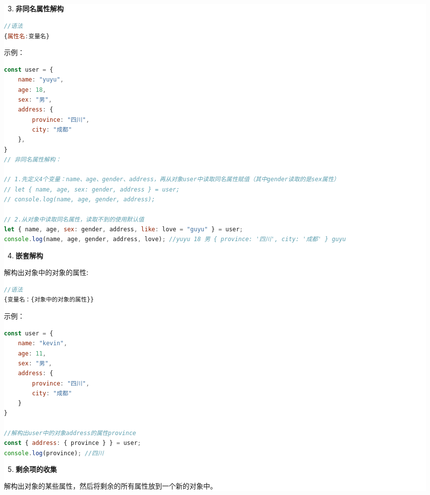 3. **非同名属性解构**

```js
//语法
{属性名:变量名}
```
示例：
```js
const user = {
    name: "yuyu",
    age: 18,
    sex: "男",
    address: {
        province: "四川",
        city: "成都"
    },
}
// 非同名属性解构：

// 1.先定义4个变量：name、age、gender、address，再从对象user中读取同名属性赋值（其中gender读取的是sex属性）
// let { name, age, sex: gender, address } = user;
// console.log(name, age, gender, address);

// 2.从对象中读取同名属性，读取不到的使用默认值
let { name, age, sex: gender, address, like: love = "guyu" } = user;
console.log(name, age, gender, address, love); //yuyu 18 男 { province: '四川', city: '成都' } guyu
```

4. **嵌套解构**

解构出对象中的对象的属性:
```js
//语法
{变量名：{对象中的对象的属性}}
```
示例：
```js
const user = {
    name: "kevin",
    age: 11,
    sex: "男",
    address: {
        province: "四川",
        city: "成都"
    }
}

//解构出user中的对象address的属性province
const { address: { province } } = user;
console.log(province); //四川
```

5. **剩余项的收集**

解构出对象的某些属性，然后将剩余的所有属性放到一个新的对象中。  
